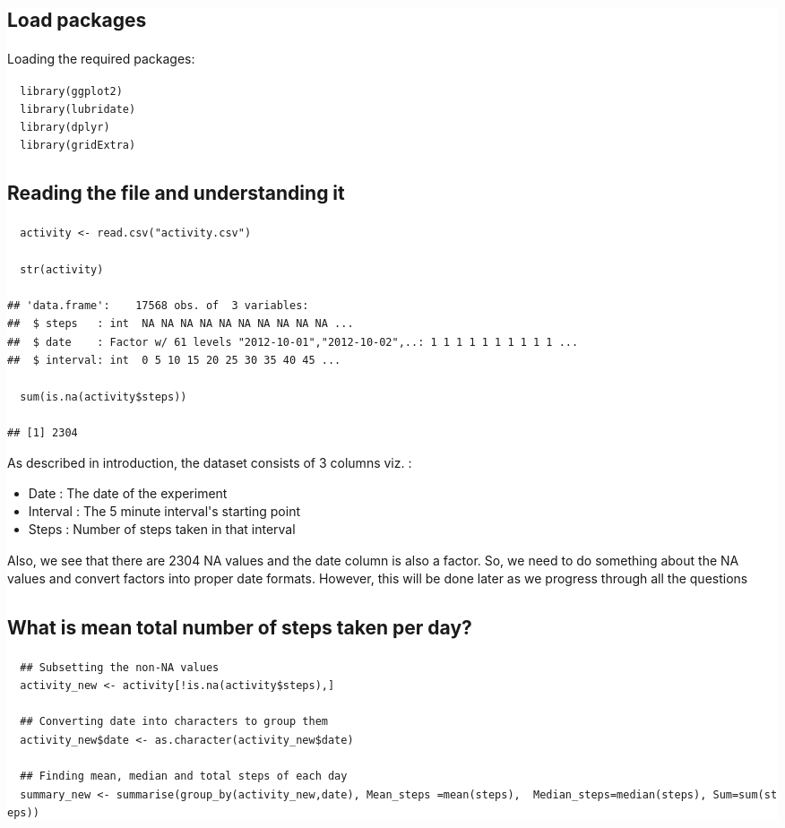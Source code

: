 Load packages
-------------

Loading the required packages:

      library(ggplot2)
      library(lubridate) 
      library(dplyr)
      library(gridExtra)

Reading the file and understanding it
-------------------------------------

      activity <- read.csv("activity.csv")

      str(activity)

    ## 'data.frame':    17568 obs. of  3 variables:
    ##  $ steps   : int  NA NA NA NA NA NA NA NA NA NA ...
    ##  $ date    : Factor w/ 61 levels "2012-10-01","2012-10-02",..: 1 1 1 1 1 1 1 1 1 1 ...
    ##  $ interval: int  0 5 10 15 20 25 30 35 40 45 ...

      sum(is.na(activity$steps))

    ## [1] 2304

As described in introduction, the dataset consists of 3 columns viz. :

-   Date : The date of the experiment
-   Interval : The 5 minute interval's starting point
-   Steps : Number of steps taken in that interval

Also, we see that there are 2304 NA values and the date column is also a
factor. So, we need to do something about the NA values and convert
factors into proper date formats. However, this will be done later as we
progress through all the questions

What is mean total number of steps taken per day?
-------------------------------------------------

      ## Subsetting the non-NA values
      activity_new <- activity[!is.na(activity$steps),]

      ## Converting date into characters to group them
      activity_new$date <- as.character(activity_new$date)

      ## Finding mean, median and total steps of each day
      summary_new <- summarise(group_by(activity_new,date), Mean_steps =mean(steps),  Median_steps=median(steps), Sum=sum(steps))
